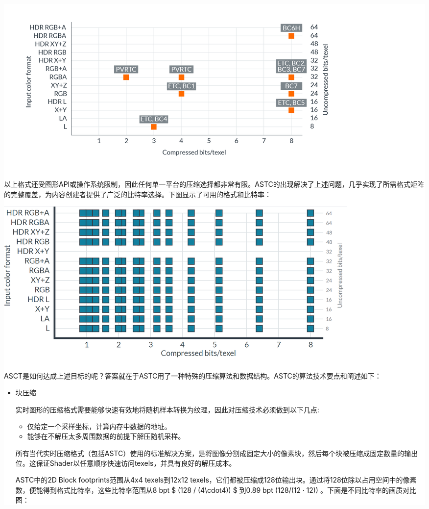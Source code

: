 
![](/img/post-engine/astc1.png)

以上格式还受图形API或操作系统限制，因此任何单一平台的压缩选择都非常有限。ASTC的出现解决了上述问题，几乎实现了所需格式矩阵的完整覆盖，为内容创建者提供了广泛的比特率选择。下图显示了可用的格式和比特率：

![](/img/post-engine/astc2.png)

ASCT是如何达成上述目标的呢？答案就在于ASTC用了一种特殊的压缩算法和数据结构。ASTC的算法技术要点和阐述如下：

* 块压缩
  
  实时图形的压缩格式需要能够快速有效地将随机样本转换为纹理，因此对压缩技术必须做到以下几点:

  + 仅给定一个采样坐标，计算内存中数据的地址。
  + 能够在不解压太多周围数据的前提下解压随机采样。

  所有当代实时压缩格式（包括ASTC）使用的标准解决方案，是将图像分割成固定大小的像素块，然后每个块被压缩成固定数量的输出位。这保证Shader以任意顺序快速访问texels，并具有良好的解压成本。

  ASTC中的2D Block footprints范围从4x4 texels到12x12 texels，它们都被压缩成128位输出块。通过将128位除以占用空间中的像素数，便能得到格式比特率，这些比特率范围从8 bpt $ (128 / (4\cdot4)) $ 到0.89 bpt ($128 / (12\cdot12))$ 。下面是不同比特率的画质对比图：
